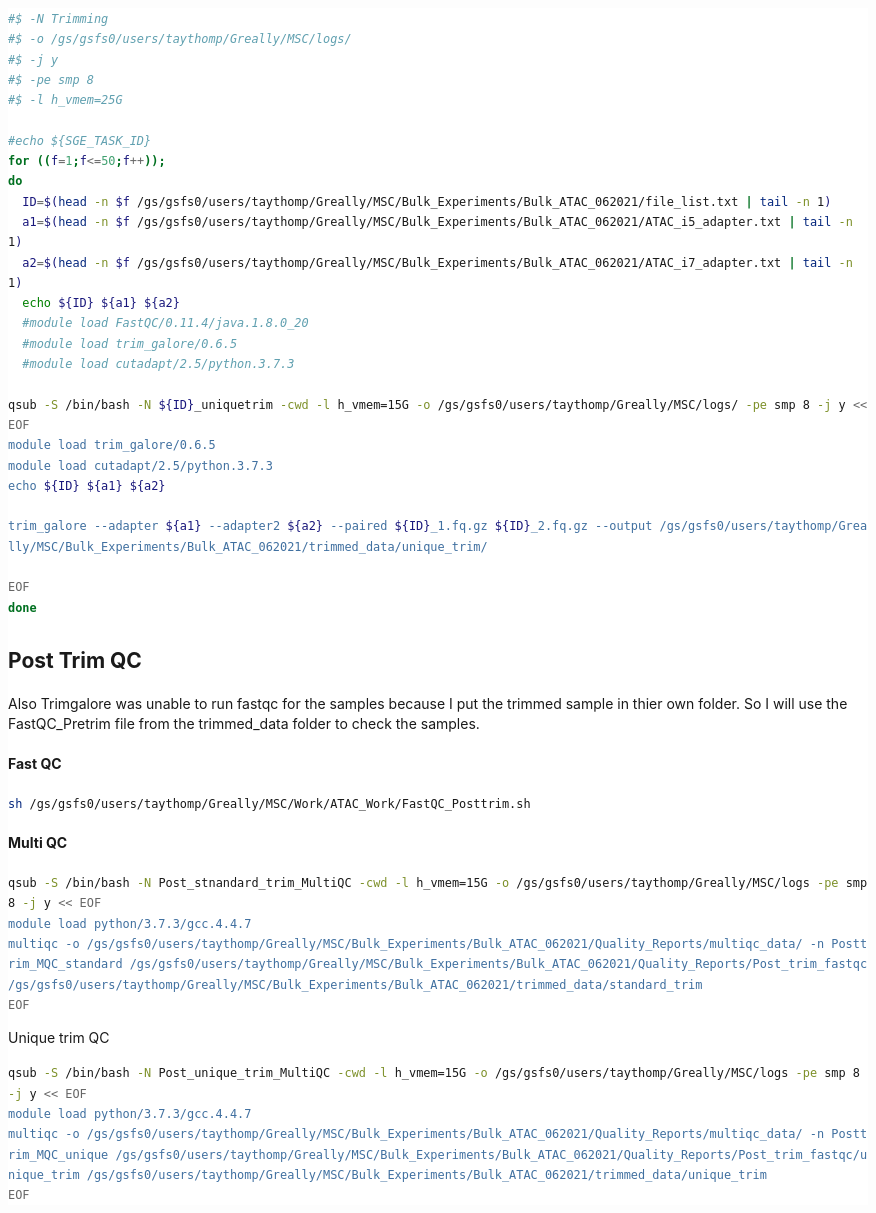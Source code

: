 ```bash
#$ -N Trimming
#$ -o /gs/gsfs0/users/taythomp/Greally/MSC/logs/
#$ -j y
#$ -pe smp 8
#$ -l h_vmem=25G

#echo ${SGE_TASK_ID}
for ((f=1;f<=50;f++));
do
  ID=$(head -n $f /gs/gsfs0/users/taythomp/Greally/MSC/Bulk_Experiments/Bulk_ATAC_062021/file_list.txt | tail -n 1)
  a1=$(head -n $f /gs/gsfs0/users/taythomp/Greally/MSC/Bulk_Experiments/Bulk_ATAC_062021/ATAC_i5_adapter.txt | tail -n 1)
  a2=$(head -n $f /gs/gsfs0/users/taythomp/Greally/MSC/Bulk_Experiments/Bulk_ATAC_062021/ATAC_i7_adapter.txt | tail -n 1)
  echo ${ID} ${a1} ${a2}
  #module load FastQC/0.11.4/java.1.8.0_20
  #module load trim_galore/0.6.5
  #module load cutadapt/2.5/python.3.7.3

qsub -S /bin/bash -N ${ID}_uniquetrim -cwd -l h_vmem=15G -o /gs/gsfs0/users/taythomp/Greally/MSC/logs/ -pe smp 8 -j y << EOF
module load trim_galore/0.6.5
module load cutadapt/2.5/python.3.7.3
echo ${ID} ${a1} ${a2}

trim_galore --adapter ${a1} --adapter2 ${a2} --paired ${ID}_1.fq.gz ${ID}_2.fq.gz --output /gs/gsfs0/users/taythomp/Greally/MSC/Bulk_Experiments/Bulk_ATAC_062021/trimmed_data/unique_trim/

EOF
done
```
## Post Trim QC
Also Trimgalore was unable to run fastqc for the samples because I put the trimmed sample in thier own folder. So I will use the FastQC_Pretrim file from the trimmed_data folder to check the samples.
#### Fast QC
```bash
sh /gs/gsfs0/users/taythomp/Greally/MSC/Work/ATAC_Work/FastQC_Posttrim.sh
```
#### Multi QC

```bash
qsub -S /bin/bash -N Post_stnandard_trim_MultiQC -cwd -l h_vmem=15G -o /gs/gsfs0/users/taythomp/Greally/MSC/logs -pe smp 8 -j y << EOF
module load python/3.7.3/gcc.4.4.7
multiqc -o /gs/gsfs0/users/taythomp/Greally/MSC/Bulk_Experiments/Bulk_ATAC_062021/Quality_Reports/multiqc_data/ -n Posttrim_MQC_standard /gs/gsfs0/users/taythomp/Greally/MSC/Bulk_Experiments/Bulk_ATAC_062021/Quality_Reports/Post_trim_fastqc /gs/gsfs0/users/taythomp/Greally/MSC/Bulk_Experiments/Bulk_ATAC_062021/trimmed_data/standard_trim
EOF
```
Unique trim QC
```bash
qsub -S /bin/bash -N Post_unique_trim_MultiQC -cwd -l h_vmem=15G -o /gs/gsfs0/users/taythomp/Greally/MSC/logs -pe smp 8 -j y << EOF
module load python/3.7.3/gcc.4.4.7
multiqc -o /gs/gsfs0/users/taythomp/Greally/MSC/Bulk_Experiments/Bulk_ATAC_062021/Quality_Reports/multiqc_data/ -n Posttrim_MQC_unique /gs/gsfs0/users/taythomp/Greally/MSC/Bulk_Experiments/Bulk_ATAC_062021/Quality_Reports/Post_trim_fastqc/unique_trim /gs/gsfs0/users/taythomp/Greally/MSC/Bulk_Experiments/Bulk_ATAC_062021/trimmed_data/unique_trim
EOF
```
